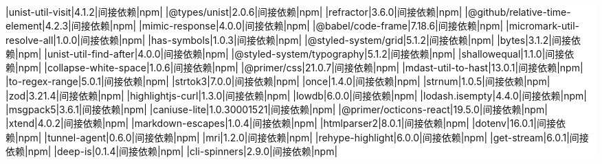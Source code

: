 |unist-util-visit|4.1.2|间接依赖|npm|
|@types/unist|2.0.6|间接依赖|npm|
|refractor|3.6.0|间接依赖|npm|
|@github/relative-time-element|4.2.3|间接依赖|npm|
|mimic-response|4.0.0|间接依赖|npm|
|@babel/code-frame|7.18.6|间接依赖|npm|
|micromark-util-resolve-all|1.0.0|间接依赖|npm|
|has-symbols|1.0.3|间接依赖|npm|
|@styled-system/grid|5.1.2|间接依赖|npm|
|bytes|3.1.2|间接依赖|npm|
|unist-util-find-after|4.0.0|间接依赖|npm|
|@styled-system/typography|5.1.2|间接依赖|npm|
|shallowequal|1.1.0|间接依赖|npm|
|collapse-white-space|1.0.6|间接依赖|npm|
|@primer/css|21.0.7|间接依赖|npm|
|mdast-util-to-hast|13.0.1|间接依赖|npm|
|to-regex-range|5.0.1|间接依赖|npm|
|strtok3|7.0.0|间接依赖|npm|
|once|1.4.0|间接依赖|npm|
|strnum|1.0.5|间接依赖|npm|
|zod|3.21.4|间接依赖|npm|
|highlightjs-curl|1.3.0|间接依赖|npm|
|lowdb|6.0.0|间接依赖|npm|
|lodash.isempty|4.4.0|间接依赖|npm|
|msgpack5|3.6.1|间接依赖|npm|
|caniuse-lite|1.0.30001521|间接依赖|npm|
|@primer/octicons-react|19.5.0|间接依赖|npm|
|xtend|4.0.2|间接依赖|npm|
|markdown-escapes|1.0.4|间接依赖|npm|
|htmlparser2|8.0.1|间接依赖|npm|
|dotenv|16.0.1|间接依赖|npm|
|tunnel-agent|0.6.0|间接依赖|npm|
|mri|1.2.0|间接依赖|npm|
|rehype-highlight|6.0.0|间接依赖|npm|
|get-stream|6.0.1|间接依赖|npm|
|deep-is|0.1.4|间接依赖|npm|
|cli-spinners|2.9.0|间接依赖|npm|